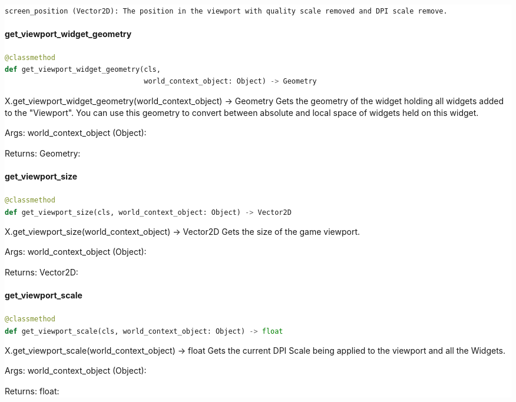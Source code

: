     screen_position (Vector2D): The position in the viewport with quality scale removed and DPI scale remove.

<a id="unreal.WidgetLayoutLibrary.get_viewport_widget_geometry"></a>

#### get_viewport_widget_geometry

```python
@classmethod
def get_viewport_widget_geometry(cls,
                                 world_context_object: Object) -> Geometry
```

X.get_viewport_widget_geometry(world_context_object) -> Geometry
Gets the geometry of the widget holding all widgets added to the "Viewport".  You
can use this geometry to convert between absolute and local space of widgets held on this
widget.

Args:
    world_context_object (Object): 

Returns:
    Geometry:

<a id="unreal.WidgetLayoutLibrary.get_viewport_size"></a>

#### get_viewport_size

```python
@classmethod
def get_viewport_size(cls, world_context_object: Object) -> Vector2D
```

X.get_viewport_size(world_context_object) -> Vector2D
Gets the size of the game viewport.

Args:
    world_context_object (Object): 

Returns:
    Vector2D:

<a id="unreal.WidgetLayoutLibrary.get_viewport_scale"></a>

#### get_viewport_scale

```python
@classmethod
def get_viewport_scale(cls, world_context_object: Object) -> float
```

X.get_viewport_scale(world_context_object) -> float
Gets the current DPI Scale being applied to the viewport and all the Widgets.

Args:
    world_context_object (Object): 

Returns:
    float:

